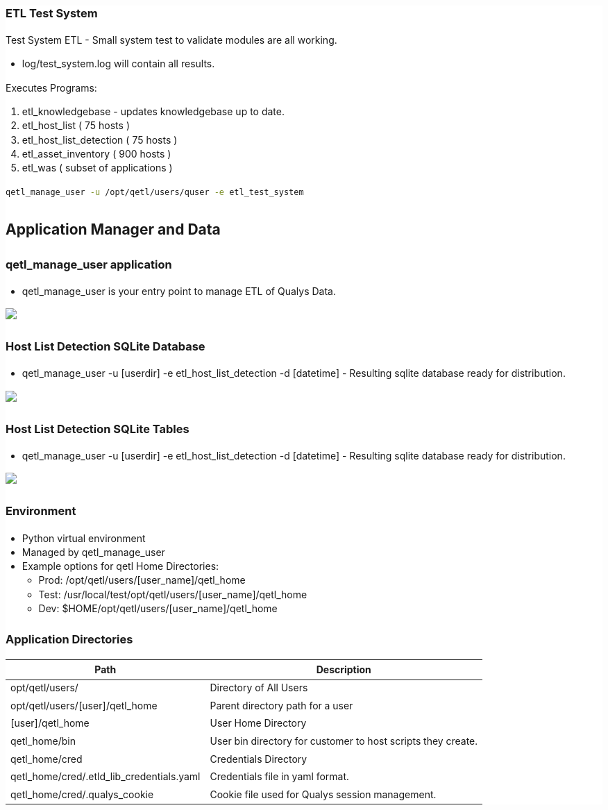 ### ETL Test System
Test System ETL - Small system test to validate modules are all working.  
* log/test_system.log will contain all results.  

Executes Programs:
1. etl_knowledgebase - updates knowledgebase up to date. 
2. etl_host_list ( 75 hosts )
3. etl_host_list_detection ( 75 hosts )
4. etl_asset_inventory ( 900 hosts )
4. etl_was ( subset of applications )
```bash
qetl_manage_user -u /opt/qetl/users/quser -e etl_test_system
```

## Application Manager and Data

### qetl_manage_user application
- qetl_manage_user is your entry point to manage ETL of Qualys Data.

[![](https://user-images.githubusercontent.com/82658653/149295248-ad41f26e-1633-4bc9-8587-57326514501a.png)](https://user-images.githubusercontent.com/82658653/149295248-ad41f26e-1633-4bc9-8587-57326514501a.png)

### Host List Detection SQLite Database
- qetl_manage_user -u [userdir] -e etl_host_list_detection -d [datetime] - Resulting sqlite database ready for distribution.

[![](https://user-images.githubusercontent.com/82658653/120927089-a1bb9880-c6ad-11eb-8b83-98c3e7643473.png)](https://user-images.githubusercontent.com/82658653/120927089-a1bb9880-c6ad-11eb-8b83-98c3e7643473.png)


### Host List Detection SQLite Tables
- qetl_manage_user -u [userdir] -e etl_host_list_detection -d [datetime] - Resulting sqlite database ready for distribution.

[![](https://user-images.githubusercontent.com/82658653/190963226-dee51f36-7f32-492a-9cb6-5acb906e4d7d.png)](https://user-images.githubusercontent.com/82658653/190963226-dee51f36-7f32-492a-9cb6-5acb906e4d7d.png)

### Environment
   - Python virtual environment 
   - Managed by qetl_manage_user
   - Example options for qetl Home Directories:
       - Prod: /opt/qetl/users/[user_name]/qetl_home
       - Test: /usr/local/test/opt/qetl/users/[user_name]/qetl_home
       - Dev:  $HOME/opt/qetl/users/[user_name]/qetl_home
    
### Application Directories

| Path                                           | Description                                                                       |
|------------------------------------------------|-----------------------------------------------------------------------------------|
| opt/qetl/users/                                | Directory of All Users                                                            |
| opt/qetl/users/[user]/qetl_home                | Parent directory path for a user                                                  |
| [user]/qetl_home                               | User Home Directory                                                               |
| qetl_home/bin                                  | User bin directory for customer to host scripts they create.                      |
| qetl_home/cred                                 | Credentials Directory                                                             |
| qetl_home/cred/.etld_lib_credentials.yaml      | Credentials file in yaml format.                                                  |
| qetl_home/cred/.qualys_cookie                  | Cookie file used for Qualys session management.                                   |